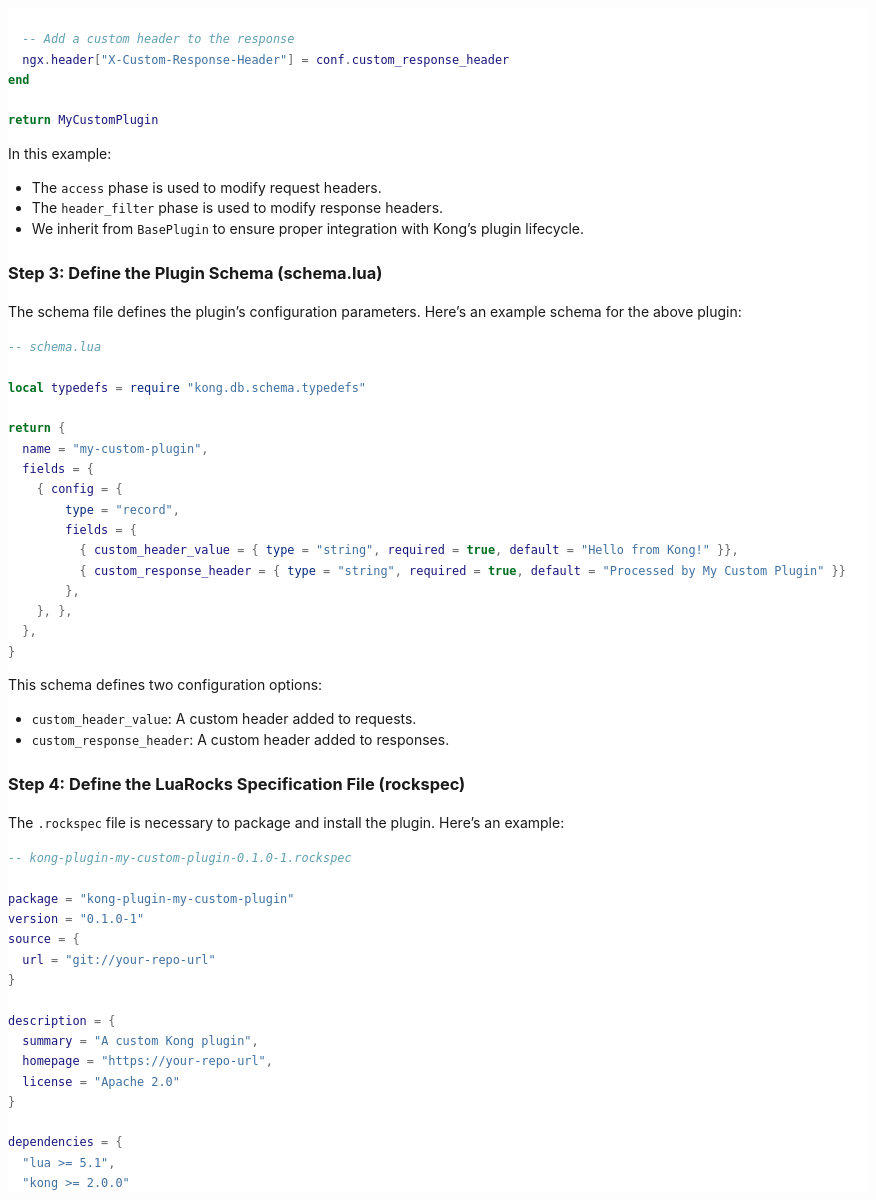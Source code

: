 ```lua

  -- Add a custom header to the response
  ngx.header["X-Custom-Response-Header"] = conf.custom_response_header
end

return MyCustomPlugin
```

In this example:
- The `access` phase is used to modify request headers.
- The `header_filter` phase is used to modify response headers.
- We inherit from `BasePlugin` to ensure proper integration with Kong’s plugin lifecycle.

### Step 3: Define the Plugin Schema (schema.lua)

The schema file defines the plugin’s configuration parameters. Here’s an example schema for the above plugin:

```lua
-- schema.lua

local typedefs = require "kong.db.schema.typedefs"

return {
  name = "my-custom-plugin",
  fields = {
    { config = {
        type = "record",
        fields = {
          { custom_header_value = { type = "string", required = true, default = "Hello from Kong!" }},
          { custom_response_header = { type = "string", required = true, default = "Processed by My Custom Plugin" }}
        },
    }, },
  },
}
```

This schema defines two configuration options:
- `custom_header_value`: A custom header added to requests.
- `custom_response_header`: A custom header added to responses.

### Step 4: Define the LuaRocks Specification File (rockspec)

The `.rockspec` file is necessary to package and install the plugin. Here’s an example:

```lua
-- kong-plugin-my-custom-plugin-0.1.0-1.rockspec

package = "kong-plugin-my-custom-plugin"
version = "0.1.0-1"
source = {
  url = "git://your-repo-url"
}

description = {
  summary = "A custom Kong plugin",
  homepage = "https://your-repo-url",
  license = "Apache 2.0"
}

dependencies = {
  "lua >= 5.1",
  "kong >= 2.0.0"
```